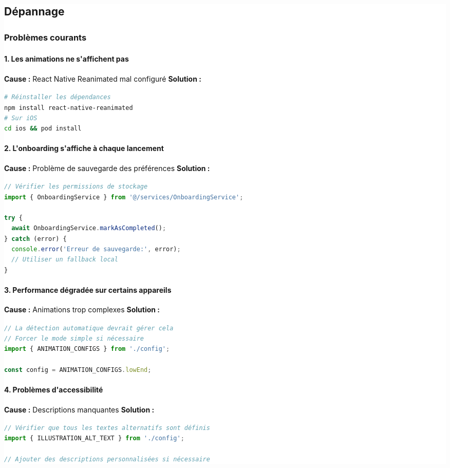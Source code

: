 ## Dépannage

### Problèmes courants

#### 1. Les animations ne s'affichent pas

**Cause :** React Native Reanimated mal configuré
**Solution :**
```bash
# Réinstaller les dépendances
npm install react-native-reanimated
# Sur iOS
cd ios && pod install
```

#### 2. L'onboarding s'affiche à chaque lancement

**Cause :** Problème de sauvegarde des préférences
**Solution :**
```typescript
// Vérifier les permissions de stockage
import { OnboardingService } from '@/services/OnboardingService';

try {
  await OnboardingService.markAsCompleted();
} catch (error) {
  console.error('Erreur de sauvegarde:', error);
  // Utiliser un fallback local
}
```

#### 3. Performance dégradée sur certains appareils

**Cause :** Animations trop complexes
**Solution :**
```typescript
// La détection automatique devrait gérer cela
// Forcer le mode simple si nécessaire
import { ANIMATION_CONFIGS } from './config';

const config = ANIMATION_CONFIGS.lowEnd;
```

#### 4. Problèmes d'accessibilité

**Cause :** Descriptions manquantes
**Solution :**
```typescript
// Vérifier que tous les textes alternatifs sont définis
import { ILLUSTRATION_ALT_TEXT } from './config';

// Ajouter des descriptions personnalisées si nécessaire
```

